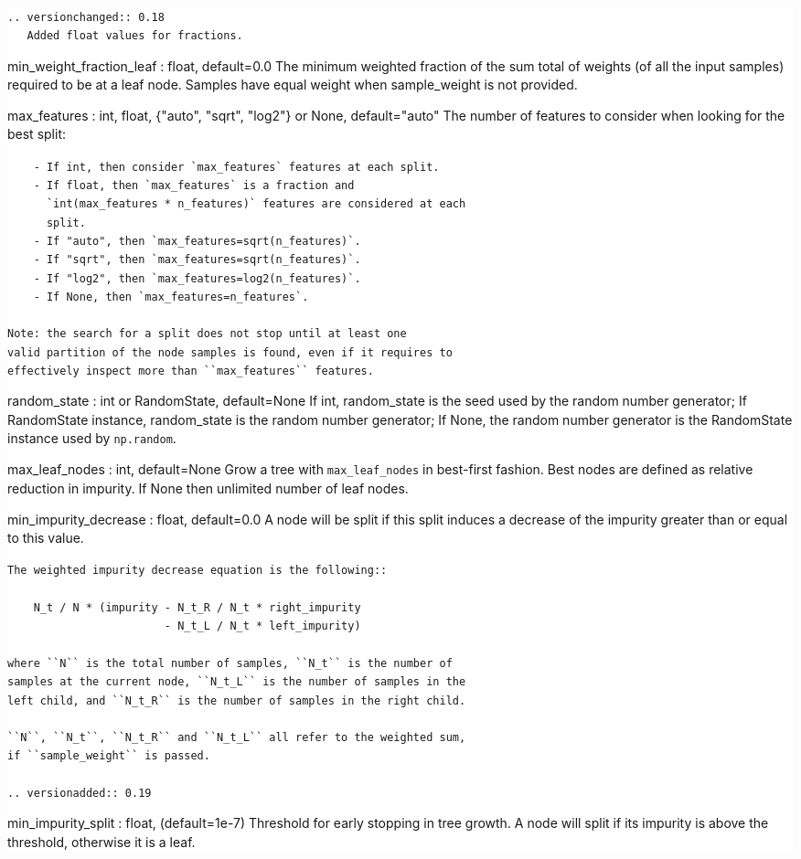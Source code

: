     .. versionchanged:: 0.18
       Added float values for fractions.

min_weight_fraction_leaf : float, default=0.0
    The minimum weighted fraction of the sum total of weights (of all
    the input samples) required to be at a leaf node. Samples have
    equal weight when sample_weight is not provided.

max_features : int, float, {"auto", "sqrt", "log2"} or None, default="auto"
    The number of features to consider when looking for the best split:

        - If int, then consider `max_features` features at each split.
        - If float, then `max_features` is a fraction and
          `int(max_features * n_features)` features are considered at each
          split.
        - If "auto", then `max_features=sqrt(n_features)`.
        - If "sqrt", then `max_features=sqrt(n_features)`.
        - If "log2", then `max_features=log2(n_features)`.
        - If None, then `max_features=n_features`.

    Note: the search for a split does not stop until at least one
    valid partition of the node samples is found, even if it requires to
    effectively inspect more than ``max_features`` features.

random_state : int or RandomState, default=None
    If int, random_state is the seed used by the random number generator;
    If RandomState instance, random_state is the random number generator;
    If None, the random number generator is the RandomState instance used
    by `np.random`.

max_leaf_nodes : int, default=None
    Grow a tree with ``max_leaf_nodes`` in best-first fashion.
    Best nodes are defined as relative reduction in impurity.
    If None then unlimited number of leaf nodes.

min_impurity_decrease : float, default=0.0
    A node will be split if this split induces a decrease of the impurity
    greater than or equal to this value.

    The weighted impurity decrease equation is the following::

        N_t / N * (impurity - N_t_R / N_t * right_impurity
                            - N_t_L / N_t * left_impurity)

    where ``N`` is the total number of samples, ``N_t`` is the number of
    samples at the current node, ``N_t_L`` is the number of samples in the
    left child, and ``N_t_R`` is the number of samples in the right child.

    ``N``, ``N_t``, ``N_t_R`` and ``N_t_L`` all refer to the weighted sum,
    if ``sample_weight`` is passed.

    .. versionadded:: 0.19

min_impurity_split : float, (default=1e-7)
    Threshold for early stopping in tree growth. A node will split
    if its impurity is above the threshold, otherwise it is a leaf.
